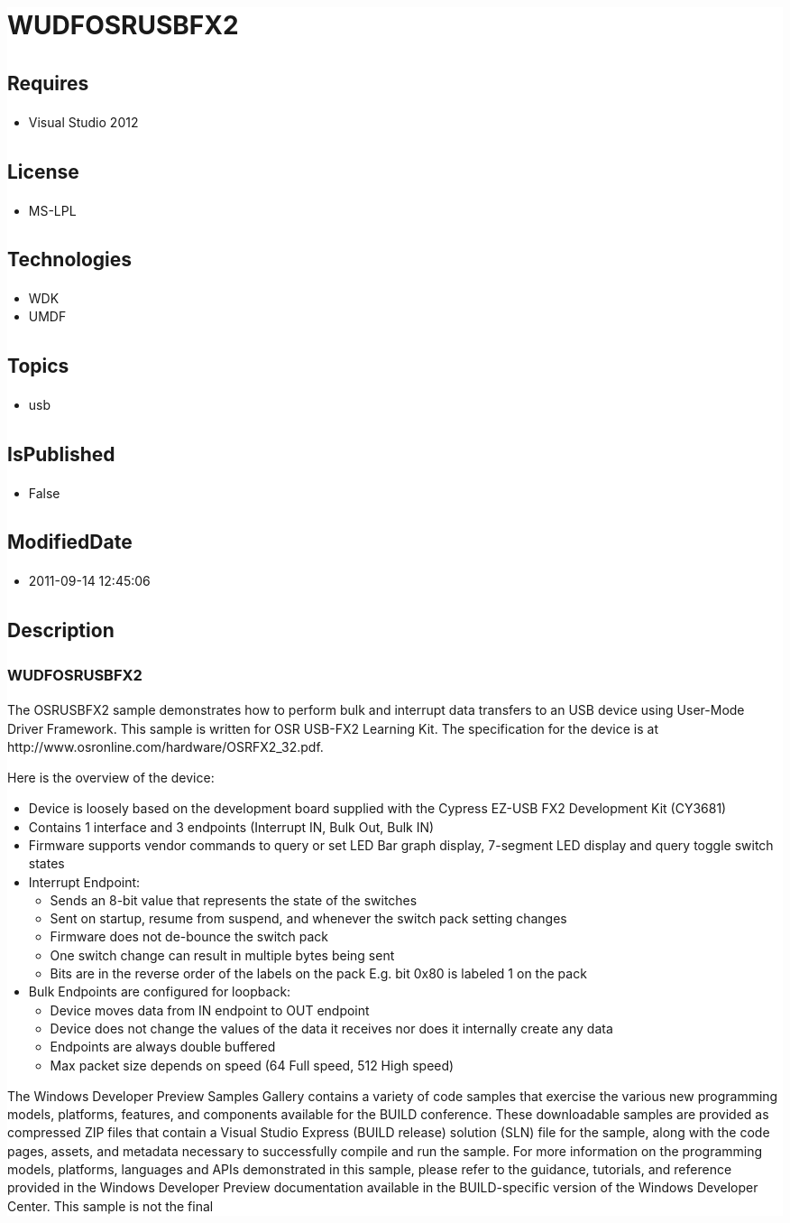 # WUDFOSRUSBFX2
## Requires
* Visual Studio 2012
## License
* MS-LPL
## Technologies
* WDK
* UMDF
## Topics
* usb
## IsPublished
* False
## ModifiedDate
* 2011-09-14 12:45:06
## Description

<h3>WUDFOSRUSBFX2</h3>
<p>The OSRUSBFX2 sample demonstrates how to perform bulk and interrupt data transfers to an USB device using User-Mode Driver Framework. This sample is written for OSR USB-FX2 Learning Kit. The specification for the device is at http://www.osronline.com/hardware/OSRFX2_32.pdf.
</p>
<p>Here is the overview of the device: </p>
<ul>
<li>Device is loosely based on the development board supplied with the Cypress EZ-USB FX2 Development Kit (CY3681)
</li><li>Contains 1 interface and 3 endpoints (Interrupt IN, Bulk Out, Bulk IN) </li><li>Firmware supports vendor commands to query or set LED Bar graph display, 7-segment LED display and query toggle switch states
</li><li>Interrupt Endpoint:
<ul>
<li>Sends an 8-bit value that represents the state of the switches </li><li>Sent on startup, resume from suspend, and whenever the switch pack setting changes
</li><li>Firmware does not de-bounce the switch pack </li><li>One switch change can result in multiple bytes being sent </li><li>Bits are in the reverse order of the labels on the pack E.g. bit 0x80 is labeled 1 on the pack
</li></ul>
</li><li>Bulk Endpoints are configured for loopback:
<ul>
<li>Device moves data from IN endpoint to OUT endpoint </li><li>Device does not change the values of the data it receives nor does it internally create any data
</li><li>Endpoints are always double buffered </li><li>Max packet size depends on speed (64 Full speed, 512 High speed) </li></ul>
</li></ul>
<p></p>
<p>The Windows Developer Preview Samples Gallery contains a variety of code samples that exercise the various new programming models, platforms, features, and components available for the BUILD conference. These downloadable samples are provided as compressed
 ZIP files that contain a Visual Studio Express (BUILD release) solution (SLN) file for the sample, along with the code pages, assets, and metadata necessary to successfully compile and run the sample. For more information on the programming models, platforms,
 languages and APIs demonstrated in this sample, please refer to the guidance, tutorials, and reference provided in the Windows Developer Preview documentation available in the BUILD-specific version of the Windows Developer Center. This sample is not the final